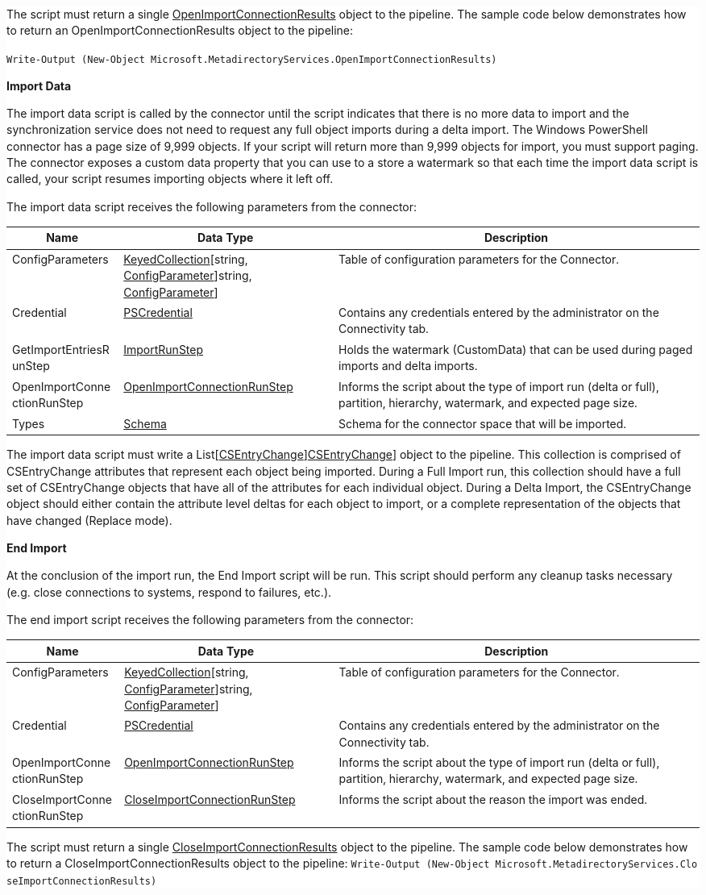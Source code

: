 The script must return a single [OpenImportConnectionResults](https://msdn.microsoft.com/library/windows/desktop/microsoft.metadirectoryservices.openimportconnectionresults.aspx) object to the pipeline. The sample code below demonstrates how to return an OpenImportConnectionResults object to the pipeline:

`Write-Output (New-Object Microsoft.MetadirectoryServices.OpenImportConnectionResults)`

**Import Data**

The import data script is called by the connector until the script indicates that there is no more data to import and the synchronization service does not need to request any full object imports during a delta import. The Windows PowerShell connector has a page size of 9,999 objects. If your script will return more than 9,999 objects for import, you must support paging. The connector exposes a custom data property that you can use to a store a watermark so that each time the import data script is called, your script resumes importing objects where it left off.

The import data script receives the following parameters from the connector:

| Name | Data Type | Description |
| --- | --- | --- |
| ConfigParameters |[KeyedCollection](https://msdn.microsoft.com/library/ms132438.aspx)[string, [ConfigParameter][cp]]string, [ConfigParameter](https://msdn.microsoft.com/library/windows/desktop/microsoft.metadirectoryservices.configparameter.aspx)] |Table of configuration parameters for the Connector. |
| Credential |[PSCredential](https://msdn.microsoft.com/library/system.management.automation.pscredential.aspx) |Contains any credentials entered by the administrator on the Connectivity tab. |
| GetImportEntriesRunStep |[ImportRunStep](https://msdn.microsoft.com/library/windows/desktop/microsoft.metadirectoryservices.importrunstep.aspx) |Holds the watermark (CustomData) that can be used during paged imports and delta imports. |
| OpenImportConnectionRunStep |[OpenImportConnectionRunStep](https://msdn.microsoft.com/library/windows/desktop/microsoft.metadirectoryservices.openimportconnectionrunstep.aspx) |Informs the script about the type of import run (delta or full), partition, hierarchy, watermark, and expected page size. |
| Types |[Schema](https://msdn.microsoft.com/library/windows/desktop/microsoft.metadirectoryservices.schema.aspx) |Schema for the connector space that will be imported. |

The import data script must write a List[[CSEntryChange][csec]][CSEntryChange](https://msdn.microsoft.com/library/windows/desktop/microsoft.metadirectoryservices.csentrychange.aspx)] object to the pipeline. This collection is comprised of CSEntryChange attributes that represent each object being imported. During a Full Import run, this collection should have a full set of CSEntryChange objects that have all of the attributes for each individual object. During a Delta Import, the CSEntryChange object should either contain the attribute level deltas for each object to import, or a complete representation of the objects that have changed (Replace mode).

**End Import**

At the conclusion of the import run, the End Import script will be run. This script should perform any cleanup tasks necessary (e.g. close connections to systems, respond to failures, etc.).

The end import script receives the following parameters from the connector:

| Name | Data Type | Description |
| --- | --- | --- |
| ConfigParameters |[KeyedCollection](https://msdn.microsoft.com/library/ms132438.aspx)[string, [ConfigParameter][cp]]string, [ConfigParameter](https://msdn.microsoft.com/library/windows/desktop/microsoft.metadirectoryservices.configparameter.aspx)] |Table of configuration parameters for the Connector. |
| Credential |[PSCredential](https://msdn.microsoft.com/library/system.management.automation.pscredential.aspx) |Contains any credentials entered by the administrator on the Connectivity tab. |
| OpenImportConnectionRunStep |[OpenImportConnectionRunStep](https://msdn.microsoft.com/library/windows/desktop/microsoft.metadirectoryservices.openimportconnectionrunstep.aspx) |Informs the script about the type of import run (delta or full), partition, hierarchy, watermark, and expected page size. |
| CloseImportConnectionRunStep |[CloseImportConnectionRunStep](https://msdn.microsoft.com/library/windows/desktop/microsoft.metadirectoryservices.closeexportconnectionrunstep.aspx) |Informs the script about the reason the import was ended. |

The script must return a single [CloseImportConnectionResults](https://msdn.microsoft.com/library/windows/desktop/microsoft.metadirectoryservices.closeimportconnectionresults.aspx) object to the pipeline. The sample code below demonstrates how to return a CloseImportConnectionResults object to the pipeline:
`Write-Output (New-Object Microsoft.MetadirectoryServices.CloseImportConnectionResults)`


[cpp]: https://msdn.microsoft.com/library/windows/desktop/microsoft.metadirectoryservices.configparameterpage.aspx
[keyk]: https://msdn.microsoft.com/library/ms132438.aspx
[cp]: https://msdn.microsoft.com/library/windows/desktop/microsoft.metadirectoryservices.configparameter.aspx
[pscred]: https://msdn.microsoft.com/library/system.management.automation.pscredential.aspx
[schema]: https://msdn.microsoft.com/library/windows/desktop/microsoft.metadirectoryservices.schema.aspx
[schemaT]: https://msdn.microsoft.com/library/windows/desktop/microsoft.metadirectoryservices.schematype.aspx
[schemaA]: https://msdn.microsoft.com/library/windows/desktop/microsoft.metadirectoryservices.schemaattribute.aspx
[dnstyle]: https://msdn.microsoft.com/library/windows/desktop/microsoft.metadirectoryservices.madistinguishednamestyle.aspx
[exportT]: https://msdn.microsoft.com/library/windows/desktop/microsoft.metadirectoryservices.maexporttype.aspx
[DataNorm]: https://msdn.microsoft.com/library/windows/desktop/microsoft.metadirectoryservices.manormalizations.aspx
[oconf]: https://msdn.microsoft.com/library/windows/desktop/microsoft.metadirectoryservices.maobjectconfirmation.aspx
[dw]: https://msdn.microsoft.com/library/windows/desktop/aa378184.aspx
[part]: https://msdn.microsoft.com/library/windows/desktop/microsoft.metadirectoryservices.partition.aspx
[hn]: https://msdn.microsoft.com/library/windows/desktop/microsoft.metadirectoryservices.hierarchynode.aspx
[oicrs]: https://msdn.microsoft.com/library/windows/desktop/microsoft.metadirectoryservices.openimportconnectionrunstep.aspx
[cecrs]: https://msdn.microsoft.com/library/windows/desktop/microsoft.metadirectoryservices.closeexportconnectionrunstep.aspx
[oicres]: https://msdn.microsoft.com/library/windows/desktop/microsoft.metadirectoryservices.openimportconnectionresults.aspx
[cecrs]: https://msdn.microsoft.com/library/windows/desktop/microsoft.metadirectoryservices.closeexportconnectionrunstep.aspx
[cicres]: https://msdn.microsoft.com/library/windows/desktop/microsoft.metadirectoryservices.closeimportconnectionresults.aspx
[oecrs]: https://msdn.microsoft.com/library/windows/desktop/microsoft.metadirectoryservices.openexportconnectionrunstep.aspx
[irs]: https://msdn.microsoft.com/library/windows/desktop/microsoft.metadirectoryservices.importrunstep.aspx
[cse]: https://msdn.microsoft.com/library/windows/desktop/microsoft.metadirectoryservices.csentry.aspx
[csec]: https://msdn.microsoft.com/library/windows/desktop/microsoft.metadirectoryservices.csentrychange.aspx
[peeres]: https://msdn.microsoft.com/library/windows/desktop/microsoft.metadirectoryservices.putexportentriesresults.aspx
[pwdopt]: https://msdn.microsoft.com/library/windows/desktop/microsoft.metadirectoryservices.passwordoptions.aspx
[pwdex1]: https://msdn.microsoft.com/library/windows/desktop/microsoft.metadirectoryservices.passwordpolicyviolationexception.aspx
[pwdex2]: https://msdn.microsoft.com/library/windows/desktop/microsoft.metadirectoryservices.passwordillformedexception.aspx
[pwdex3]: https://msdn.microsoft.com/library/windows/desktop/microsoft.metadirectoryservices.passwordextensionexception.aspx
[samp]: http://go.microsoft.com/fwlink/?LinkId=394291